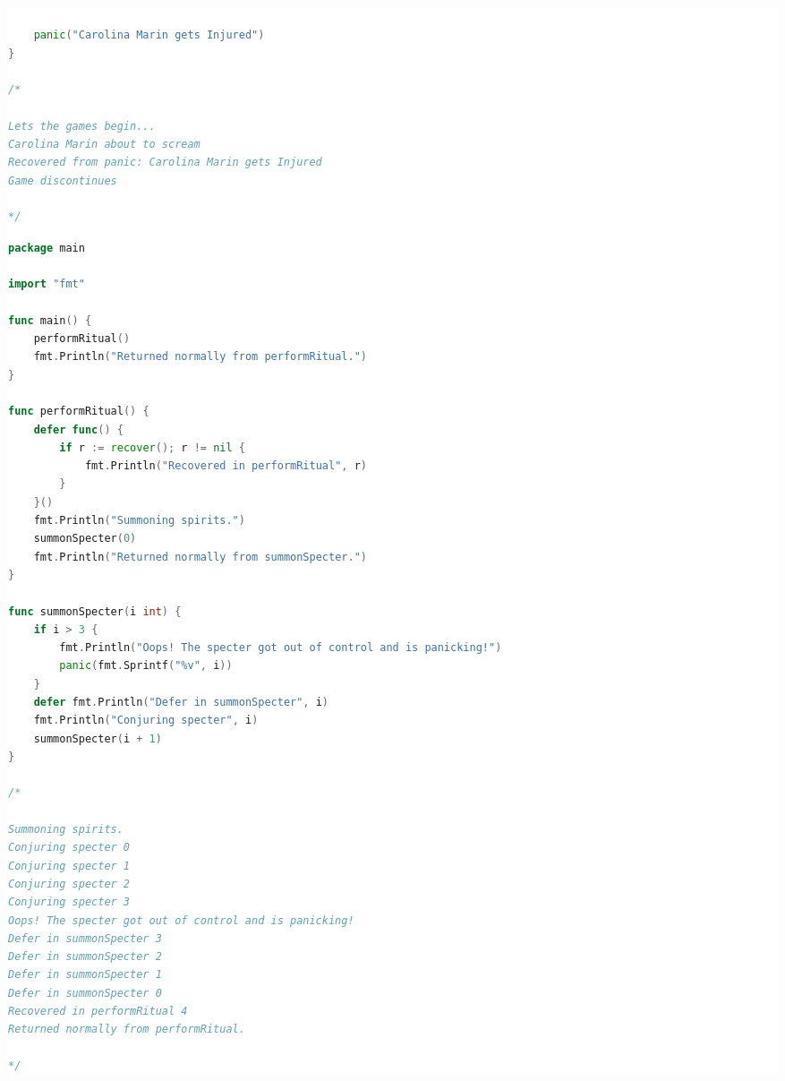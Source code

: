 ```go

	panic("Carolina Marin gets Injured")
}

/*

Lets the games begin... 
Carolina Marin about to scream
Recovered from panic: Carolina Marin gets Injured
Game discontinues

*/
```

```go
package main

import "fmt"

func main() {
    performRitual()
    fmt.Println("Returned normally from performRitual.")
}

func performRitual() {
    defer func() {
        if r := recover(); r != nil {
            fmt.Println("Recovered in performRitual", r)
        }
    }()
    fmt.Println("Summoning spirits.")
    summonSpecter(0)
    fmt.Println("Returned normally from summonSpecter.")
}

func summonSpecter(i int) {
    if i > 3 {
        fmt.Println("Oops! The specter got out of control and is panicking!")
        panic(fmt.Sprintf("%v", i))
    }
    defer fmt.Println("Defer in summonSpecter", i)
    fmt.Println("Conjuring specter", i)
    summonSpecter(i + 1)
}

/*

Summoning spirits.
Conjuring specter 0
Conjuring specter 1
Conjuring specter 2
Conjuring specter 3
Oops! The specter got out of control and is panicking!
Defer in summonSpecter 3
Defer in summonSpecter 2
Defer in summonSpecter 1
Defer in summonSpecter 0
Recovered in performRitual 4
Returned normally from performRitual.

*/
```
